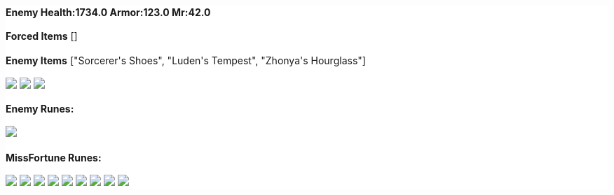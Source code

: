 **Enemy Health:1734.0 Armor:123.0 Mr:42.0**


**Forced Items** []








**Enemy Items** ["Sorcerer's Shoes", "Luden's Tempest", "Zhonya's Hourglass"]





![](/item/3020.png)
![](/item/6655.png)
![](/item/3157.png)



**Enemy Runes:**





![](/StatMods/StatModsArmorIcon.png)



**MissFortune Runes:**


![](/Styles/Precision/PressTheAttack/PressTheAttack.png)
![](/Styles/Precision/Overheal.png)
![](/Styles/Precision/LegendAlacrity/LegendAlacrity.png)
![](/Styles/Precision/CutDown/CutDown.png)
![](/Styles/Sorcery/AbsoluteFocus/AbsoluteFocus.png)
![](/Styles/Sorcery/GatheringStorm/GatheringStorm.png)
![](/StatMods/StatModsAdaptiveForceIcon.png)
![](/StatMods/StatModsAdaptiveForceIcon.png)
![](/StatMods/StatModsArmorIcon.png)





